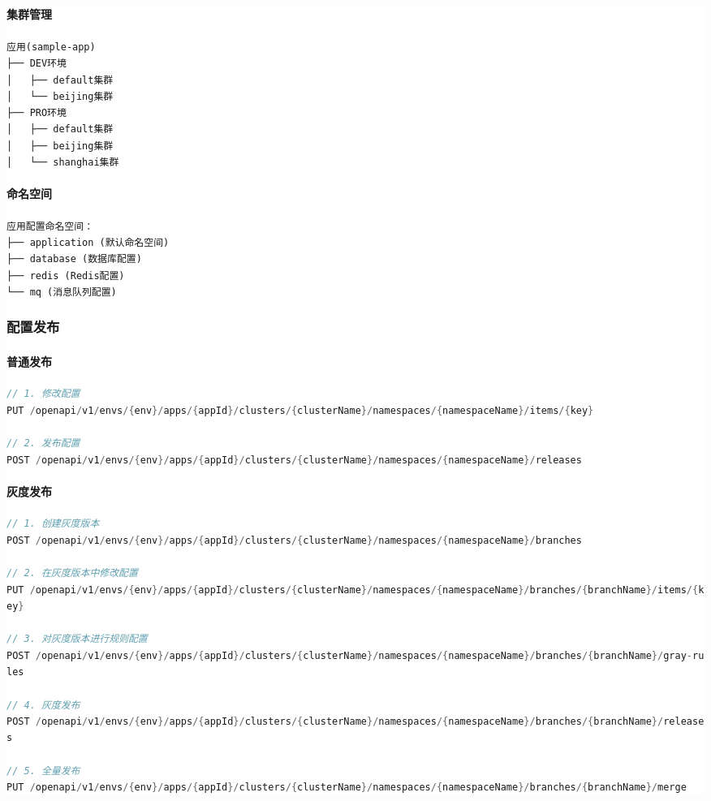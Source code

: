 #### 集群管理
```
应用(sample-app)
├── DEV环境
│   ├── default集群
│   └── beijing集群
├── PRO环境
│   ├── default集群
│   ├── beijing集群
│   └── shanghai集群
```

#### 命名空间
```
应用配置命名空间：
├── application (默认命名空间)
├── database (数据库配置)
├── redis (Redis配置)
└── mq (消息队列配置)
```

### 配置发布

#### 普通发布
```java
// 1. 修改配置
PUT /openapi/v1/envs/{env}/apps/{appId}/clusters/{clusterName}/namespaces/{namespaceName}/items/{key}

// 2. 发布配置
POST /openapi/v1/envs/{env}/apps/{appId}/clusters/{clusterName}/namespaces/{namespaceName}/releases
```

#### 灰度发布
```java
// 1. 创建灰度版本
POST /openapi/v1/envs/{env}/apps/{appId}/clusters/{clusterName}/namespaces/{namespaceName}/branches

// 2. 在灰度版本中修改配置
PUT /openapi/v1/envs/{env}/apps/{appId}/clusters/{clusterName}/namespaces/{namespaceName}/branches/{branchName}/items/{key}

// 3. 对灰度版本进行规则配置
POST /openapi/v1/envs/{env}/apps/{appId}/clusters/{clusterName}/namespaces/{namespaceName}/branches/{branchName}/gray-rules

// 4. 灰度发布
POST /openapi/v1/envs/{env}/apps/{appId}/clusters/{clusterName}/namespaces/{namespaceName}/branches/{branchName}/releases

// 5. 全量发布
PUT /openapi/v1/envs/{env}/apps/{appId}/clusters/{clusterName}/namespaces/{namespaceName}/branches/{branchName}/merge
```
